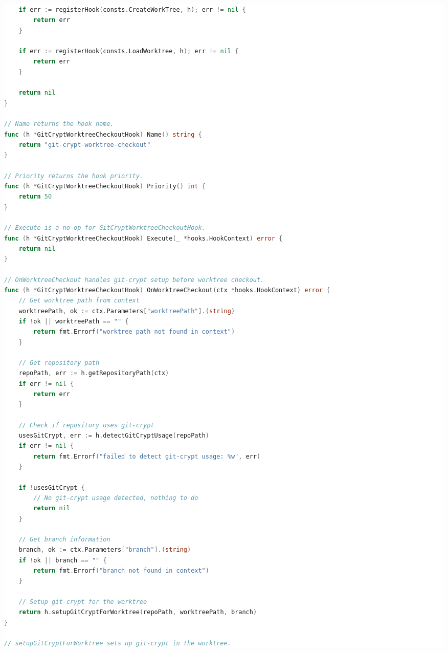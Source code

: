 ```go
    if err := registerHook(consts.CreateWorkTree, h); err != nil {
        return err
    }
    
    if err := registerHook(consts.LoadWorktree, h); err != nil {
        return err
    }
    
    return nil
}

// Name returns the hook name.
func (h *GitCryptWorktreeCheckoutHook) Name() string {
    return "git-crypt-worktree-checkout"
}

// Priority returns the hook priority.
func (h *GitCryptWorktreeCheckoutHook) Priority() int {
    return 50
}

// Execute is a no-op for GitCryptWorktreeCheckoutHook.
func (h *GitCryptWorktreeCheckoutHook) Execute(_ *hooks.HookContext) error {
    return nil
}

// OnWorktreeCheckout handles git-crypt setup before worktree checkout.
func (h *GitCryptWorktreeCheckoutHook) OnWorktreeCheckout(ctx *hooks.HookContext) error {
    // Get worktree path from context
    worktreePath, ok := ctx.Parameters["worktreePath"].(string)
    if !ok || worktreePath == "" {
        return fmt.Errorf("worktree path not found in context")
    }
    
    // Get repository path
    repoPath, err := h.getRepositoryPath(ctx)
    if err != nil {
        return err
    }
    
    // Check if repository uses git-crypt
    usesGitCrypt, err := h.detectGitCryptUsage(repoPath)
    if err != nil {
        return fmt.Errorf("failed to detect git-crypt usage: %w", err)
    }
    
    if !usesGitCrypt {
        // No git-crypt usage detected, nothing to do
        return nil
    }
    
    // Get branch information
    branch, ok := ctx.Parameters["branch"].(string)
    if !ok || branch == "" {
        return fmt.Errorf("branch not found in context")
    }
    
    // Setup git-crypt for the worktree
    return h.setupGitCryptForWorktree(repoPath, worktreePath, branch)
}

// setupGitCryptForWorktree sets up git-crypt in the worktree.
```